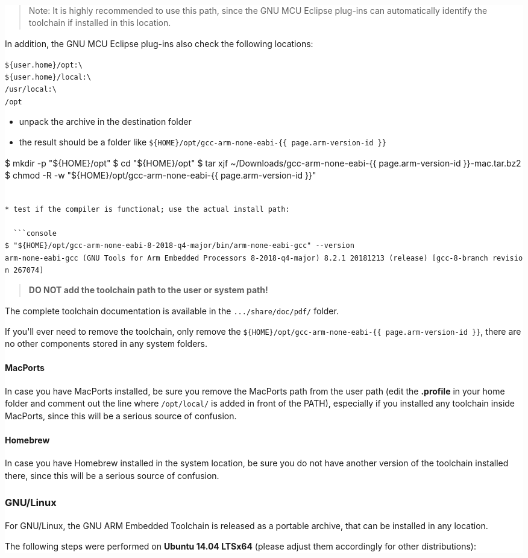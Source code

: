   > Note: It is highly recommended to use this path, since the GNU MCU Eclipse plug-ins can automatically identify the toolchain if installed in this location.

  In addition, the GNU MCU Eclipse plug-ins also check the following locations:

  ```
${user.home}/opt:\
${user.home}/local:\
/usr/local:\
/opt
```

* unpack the archive in the destination folder
* the result should be a folder like `${HOME}/opt/gcc-arm-none-eabi-{{ page.arm-version-id }}`

  ```console
$ mkdir -p "${HOME}/opt"
$ cd "${HOME}/opt"
$ tar xjf ~/Downloads/gcc-arm-none-eabi-{{ page.arm-version-id }}-mac.tar.bz2
$ chmod -R -w "${HOME}/opt/gcc-arm-none-eabi-{{ page.arm-version-id }}"
```

* test if the compiler is functional; use the actual install path:

  ```console
$ "${HOME}/opt/gcc-arm-none-eabi-8-2018-q4-major/bin/arm-none-eabi-gcc" --version
arm-none-eabi-gcc (GNU Tools for Arm Embedded Processors 8-2018-q4-major) 8.2.1 20181213 (release) [gcc-8-branch revision 267074]
```

  > **DO NOT add the toolchain path to the user or system path!**

The complete toolchain documentation is available in the `.../share/doc/pdf/` folder.

If you'll ever need to remove the toolchain, only remove the `${HOME}/opt/gcc-arm-none-eabi-{{ page.arm-version-id }}`, there are no other components stored in any system folders.

#### MacPorts

In case you have MacPorts installed, be sure you remove the MacPorts path from the user path (edit the **.profile** in your home folder and comment out the line where `/opt/local/` is added in front of the PATH), especially if you installed any toolchain inside MacPorts, since this will be a serious source of confusion.

#### Homebrew

In case you have Homebrew installed in the system location, be sure you do
not have another version of the toolchain installed there, since
this will be a serious source of confusion.

### GNU/Linux

For GNU/Linux, the GNU ARM Embedded Toolchain is released as a portable archive, that can be installed in any location.

The following steps were performed on **Ubuntu 14.04 LTSx64** (please adjust them accordingly for other distributions):
